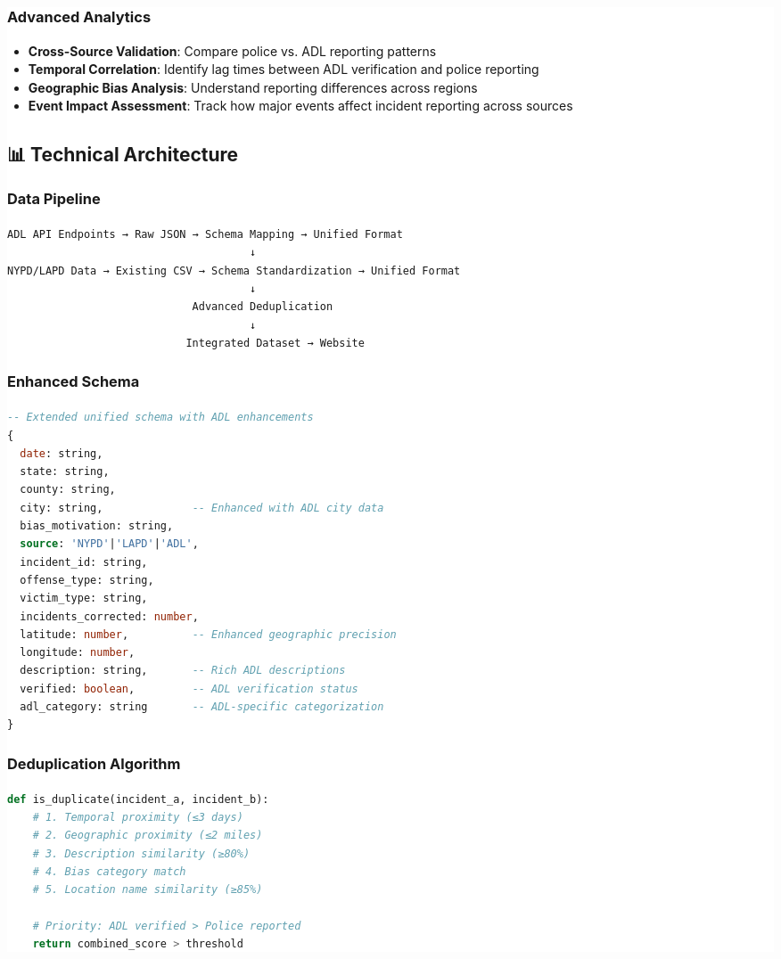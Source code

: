 ### Advanced Analytics
- **Cross-Source Validation**: Compare police vs. ADL reporting patterns
- **Temporal Correlation**: Identify lag times between ADL verification and police reporting
- **Geographic Bias Analysis**: Understand reporting differences across regions
- **Event Impact Assessment**: Track how major events affect incident reporting across sources

## 📊 Technical Architecture

### Data Pipeline
```
ADL API Endpoints → Raw JSON → Schema Mapping → Unified Format
                                      ↓
NYPD/LAPD Data → Existing CSV → Schema Standardization → Unified Format
                                      ↓
                             Advanced Deduplication
                                      ↓
                            Integrated Dataset → Website
```

### Enhanced Schema
```sql
-- Extended unified schema with ADL enhancements
{
  date: string,
  state: string, 
  county: string,
  city: string,              -- Enhanced with ADL city data
  bias_motivation: string,
  source: 'NYPD'|'LAPD'|'ADL',
  incident_id: string,
  offense_type: string,
  victim_type: string,
  incidents_corrected: number,
  latitude: number,          -- Enhanced geographic precision
  longitude: number,
  description: string,       -- Rich ADL descriptions
  verified: boolean,         -- ADL verification status
  adl_category: string       -- ADL-specific categorization
}
```

### Deduplication Algorithm
```python
def is_duplicate(incident_a, incident_b):
    # 1. Temporal proximity (≤3 days)
    # 2. Geographic proximity (≤2 miles)  
    # 3. Description similarity (≥80%)
    # 4. Bias category match
    # 5. Location name similarity (≥85%)
    
    # Priority: ADL verified > Police reported
    return combined_score > threshold
```
